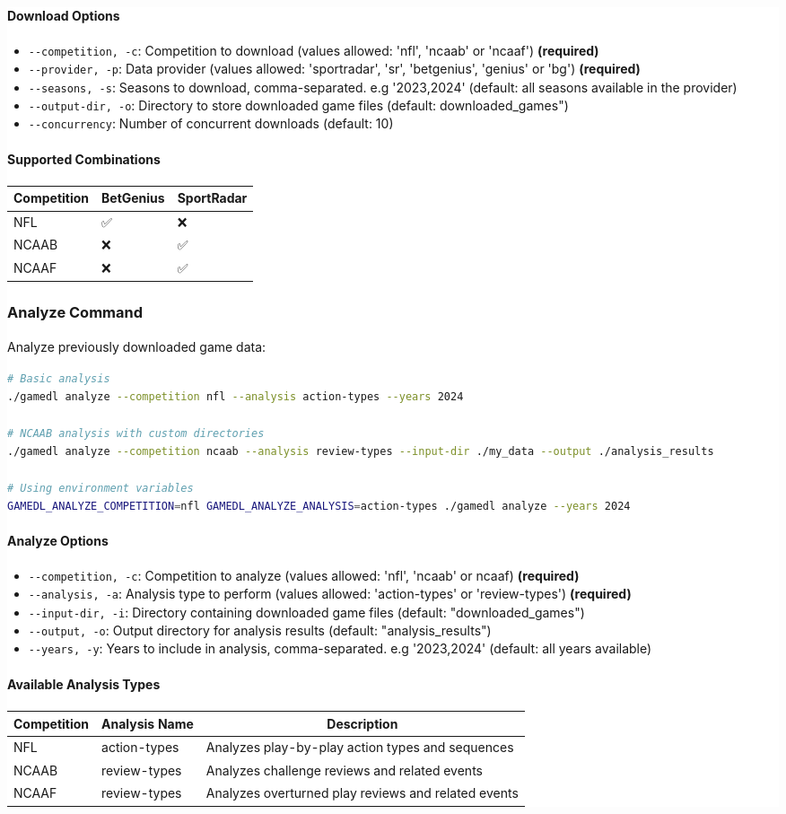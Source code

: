 #### Download Options

- `--competition, -c`: Competition to download (values allowed: 'nfl', 'ncaab' or 'ncaaf') **(required)**
- `--provider, -p`: Data provider (values allowed: 'sportradar', 'sr', 'betgenius', 'genius' or 'bg') **(required)**
- `--seasons, -s`: Seasons to download, comma-separated. e.g '2023,2024' (default: all seasons available in the provider)
- `--output-dir, -o`: Directory to store downloaded game files (default: downloaded_games")
- `--concurrency`: Number of concurrent downloads (default: 10)

#### Supported Combinations

| Competition | BetGenius | SportRadar |
|-------------|-----------|------------|
| NFL         | ✅        | ❌         |
| NCAAB       | ❌        | ✅         |
| NCAAF       | ❌        | ✅         |

### Analyze Command

Analyze previously downloaded game data:

```bash
# Basic analysis
./gamedl analyze --competition nfl --analysis action-types --years 2024

# NCAAB analysis with custom directories
./gamedl analyze --competition ncaab --analysis review-types --input-dir ./my_data --output ./analysis_results

# Using environment variables
GAMEDL_ANALYZE_COMPETITION=nfl GAMEDL_ANALYZE_ANALYSIS=action-types ./gamedl analyze --years 2024
```

#### Analyze Options

- `--competition, -c`: Competition to analyze (values allowed: 'nfl', 'ncaab' or ncaaf) **(required)**
- `--analysis, -a`: Analysis type to perform (values allowed: 'action-types' or 'review-types') **(required)**
- `--input-dir, -i`: Directory containing downloaded game files (default: "downloaded_games")
- `--output, -o`: Output directory for analysis results (default: "analysis_results")
- `--years, -y`: Years to include in analysis, comma-separated. e.g '2023,2024' (default: all years available)

#### Available Analysis Types

| Competition | Analysis Name | Description                                         |
|-------------|---------------|-----------------------------------------------------|
| NFL         | action-types  | Analyzes play-by-play action types and sequences    |
| NCAAB       | review-types  | Analyzes challenge reviews and related events       |
| NCAAF       | review-types  | Analyzes overturned play reviews and related events |
